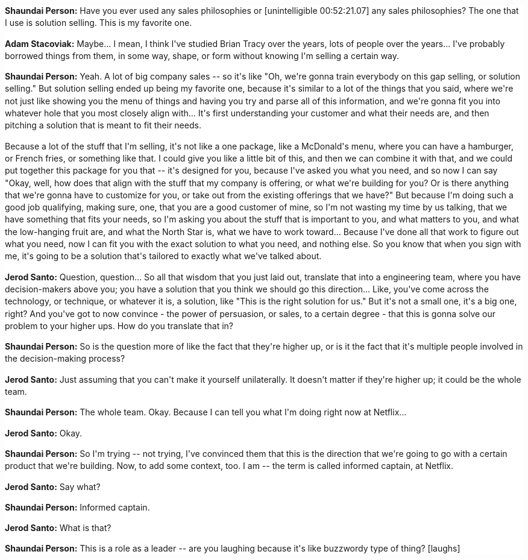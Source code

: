 **Shaundai Person:** Have you ever used any sales philosophies or \[unintelligible 00:52:21.07\] any sales philosophies? The one that I use is solution selling. This is my favorite one.

**Adam Stacoviak:** Maybe... I mean, I think I've studied Brian Tracy over the years, lots of people over the years... I've probably borrowed things from them, in some way, shape, or form without knowing I'm selling a certain way.

**Shaundai Person:** Yeah. A lot of big company sales -- so it's like "Oh, we're gonna train everybody on this gap selling, or solution selling." But solution selling ended up being my favorite one, because it's similar to a lot of the things that you said, where we're not just like showing you the menu of things and having you try and parse all of this information, and we're gonna fit you into whatever hole that you most closely align with... It's first understanding your customer and what their needs are, and then pitching a solution that is meant to fit their needs.

Because a lot of the stuff that I'm selling, it's not like a one package, like a McDonald's menu, where you can have a hamburger, or French fries, or something like that. I could give you like a little bit of this, and then we can combine it with that, and we could put together this package for you that -- it's designed for you, because I've asked you what you need, and so now I can say "Okay, well, how does that align with the stuff that my company is offering, or what we're building for you? Or is there anything that we're gonna have to customize for you, or take out from the existing offerings that we have?" But because I'm doing such a good job qualifying, making sure, one, that you are a good customer of mine, so I'm not wasting my time by us talking, that we have something that fits your needs, so I'm asking you about the stuff that is important to you, and what matters to you, and what the low-hanging fruit are, and what the North Star is, what we have to work toward... Because I've done all that work to figure out what you need, now I can fit you with the exact solution to what you need, and nothing else. So you know that when you sign with me, it's going to be a solution that's tailored to exactly what we've talked about.

**Jerod Santo:** Question, question... So all that wisdom that you just laid out, translate that into a engineering team, where you have decision-makers above you; you have a solution that you think we should go this direction... Like, you've come across the technology, or technique, or whatever it is, a solution, like "This is the right solution for us." But it's not a small one, it's a big one, right? And you've got to now convince - the power of persuasion, or sales, to a certain degree - that this is gonna solve our problem to your higher ups. How do you translate that in?

**Shaundai Person:** So is the question more of like the fact that they're higher up, or is it the fact that it's multiple people involved in the decision-making process?

**Jerod Santo:** Just assuming that you can't make it yourself unilaterally. It doesn't matter if they're higher up; it could be the whole team.

**Shaundai Person:** The whole team. Okay. Because I can tell you what I'm doing right now at Netflix...

**Jerod Santo:** Okay.

**Shaundai Person:** So I'm trying -- not trying, I've convinced them that this is the direction that we're going to go with a certain product that we're building. Now, to add some context, too. I am -- the term is called informed captain, at Netflix.

**Jerod Santo:** Say what?

**Shaundai Person:** Informed captain.

**Jerod Santo:** What is that?

**Shaundai Person:** This is a role as a leader -- are you laughing because it's like buzzwordy type of thing? \[laughs\]
